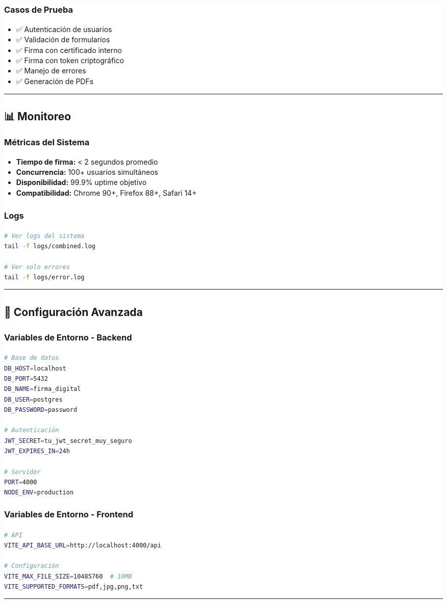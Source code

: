 ### Casos de Prueba
- ✅ Autenticación de usuarios
- ✅ Validación de formularios
- ✅ Firma con certificado interno
- ✅ Firma con token criptográfico
- ✅ Manejo de errores
- ✅ Generación de PDFs

---

## 📊 Monitoreo

### Métricas del Sistema
- **Tiempo de firma:** < 2 segundos promedio
- **Concurrencia:** 100+ usuarios simultáneos
- **Disponibilidad:** 99.9% uptime objetivo
- **Compatibilidad:** Chrome 90+, Firefox 88+, Safari 14+

### Logs
```bash
# Ver logs del sistema
tail -f logs/combined.log

# Ver solo errores
tail -f logs/error.log
```

---

## 🔧 Configuración Avanzada

### Variables de Entorno - Backend
```bash
# Base de datos
DB_HOST=localhost
DB_PORT=5432
DB_NAME=firma_digital
DB_USER=postgres
DB_PASSWORD=password

# Autenticación
JWT_SECRET=tu_jwt_secret_muy_seguro
JWT_EXPIRES_IN=24h

# Servidor
PORT=4000
NODE_ENV=production
```

### Variables de Entorno - Frontend
```bash
# API
VITE_API_BASE_URL=http://localhost:4000/api

# Configuración
VITE_MAX_FILE_SIZE=10485760  # 10MB
VITE_SUPPORTED_FORMATS=pdf,jpg,png,txt
```

---
